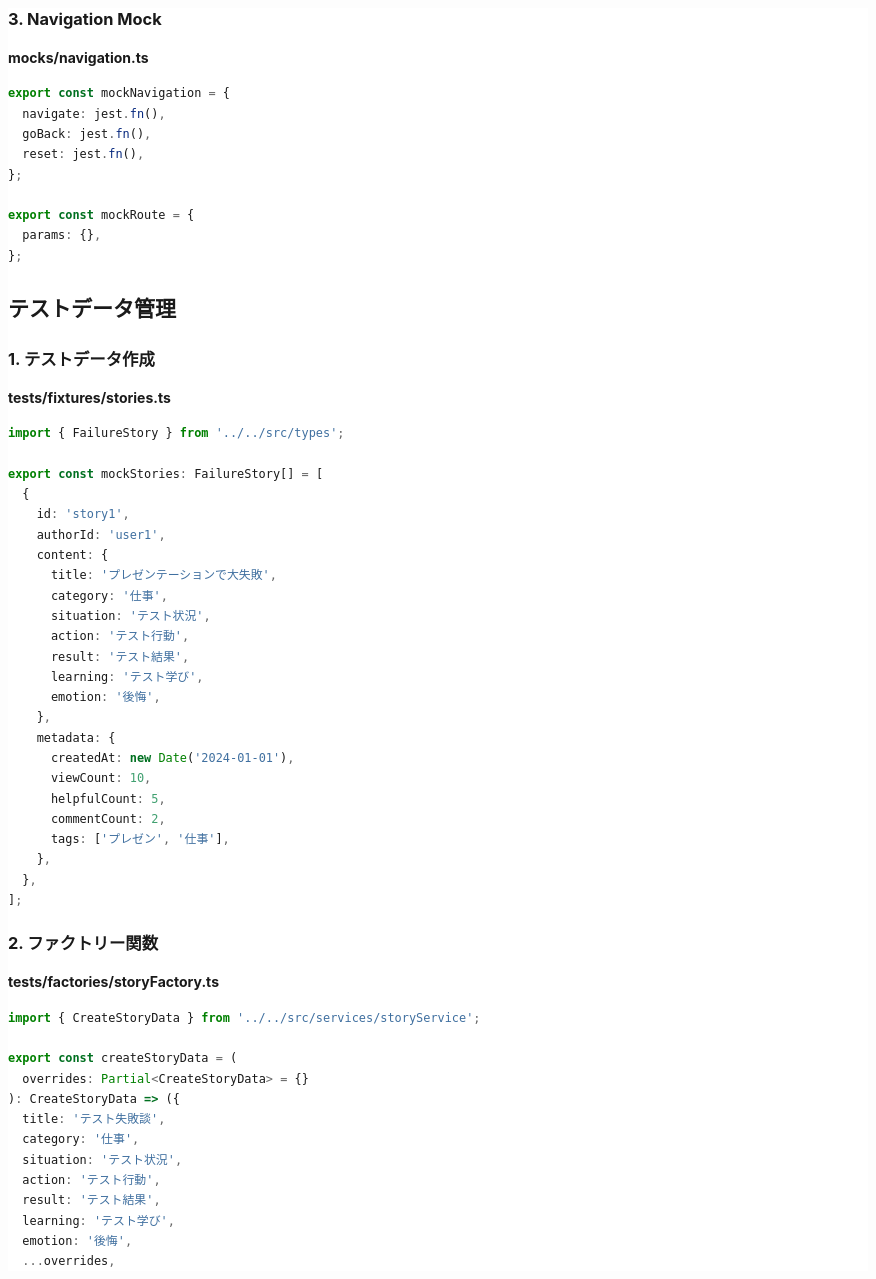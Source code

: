 ### 3. Navigation Mock

**__mocks__/navigation.ts**
```typescript
export const mockNavigation = {
  navigate: jest.fn(),
  goBack: jest.fn(),
  reset: jest.fn(),
};

export const mockRoute = {
  params: {},
};
```

## テストデータ管理

### 1. テストデータ作成

**__tests__/fixtures/stories.ts**
```typescript
import { FailureStory } from '../../src/types';

export const mockStories: FailureStory[] = [
  {
    id: 'story1',
    authorId: 'user1',
    content: {
      title: 'プレゼンテーションで大失敗',
      category: '仕事',
      situation: 'テスト状況',
      action: 'テスト行動',
      result: 'テスト結果',
      learning: 'テスト学び',
      emotion: '後悔',
    },
    metadata: {
      createdAt: new Date('2024-01-01'),
      viewCount: 10,
      helpfulCount: 5,
      commentCount: 2,
      tags: ['プレゼン', '仕事'],
    },
  },
];
```

### 2. ファクトリー関数

**__tests__/factories/storyFactory.ts**
```typescript
import { CreateStoryData } from '../../src/services/storyService';

export const createStoryData = (
  overrides: Partial<CreateStoryData> = {}
): CreateStoryData => ({
  title: 'テスト失敗談',
  category: '仕事',
  situation: 'テスト状況',
  action: 'テスト行動',
  result: 'テスト結果',
  learning: 'テスト学び',
  emotion: '後悔',
  ...overrides,
```